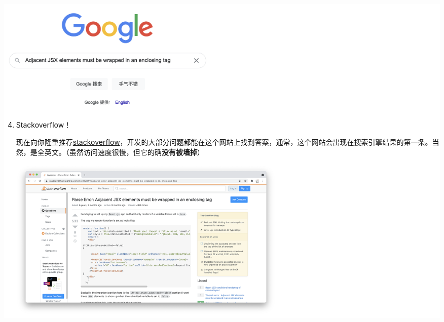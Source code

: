    <img src="image-20210918133011325.png" alt="Google一下" style="zoom:40%;" />

4. Stackoverflow！

   现在向你隆重推荐[stackoverflow](https://stackoverflow.com)，开发的大部分问题都能在这个网站上找到答案，通常，这个网站会出现在搜索引擎结果的第一条。当然，是全英文。（虽然访问速度很慢，但它的确**没有被墙掉**）

   <img src="image-20210919024240910.png" alt="Stackoverflow" style="zoom:50%;" />
